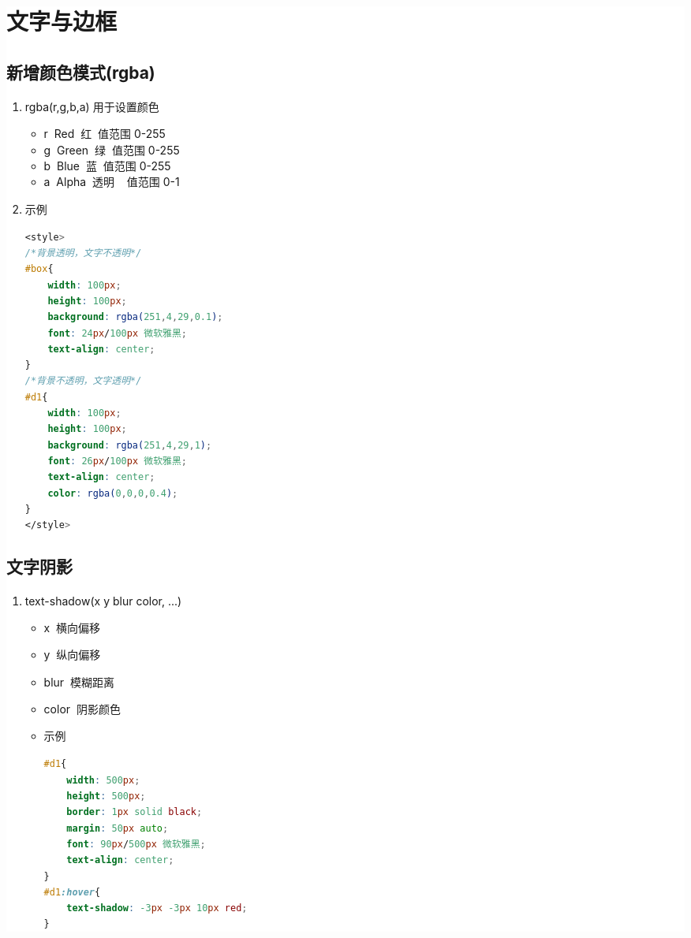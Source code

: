 # 文字与边框

## 新增颜色模式(rgba) 

1. rgba(r,g,b,a)		用于设置颜色

   * r      Red  	  红  	值范围 0-255
   * g     Green        绿          值范围 0-255 
   * b     Blue           蓝          值范围 0-255
   * a     Alpha        透明      值范围 0-1 

2. 示例

   ```css
   <style>
   /*背景透明，文字不透明*/
   #box{
       width: 100px;
       height: 100px;
       background: rgba(251,4,29,0.1);
       font: 24px/100px 微软雅黑;
       text-align: center;
   }
   /*背景不透明，文字透明*/
   #d1{
       width: 100px;
       height: 100px;
       background: rgba(251,4,29,1);
       font: 26px/100px 微软雅黑;
       text-align: center;
       color: rgba(0,0,0,0.4);
   }
   </style>
   ```

## 文字阴影

1. text-shadow(x   y   blur   color, ...)

   * x  		横向偏移 

   * y              纵向偏移 

   * blur         模糊距离

   * color       阴影颜色 

   * 示例

     ```css
     #d1{
         width: 500px;
         height: 500px;
         border: 1px solid black;
         margin: 50px auto;
         font: 90px/500px 微软雅黑;
         text-align: center;
     }
     #d1:hover{
         text-shadow: -3px -3px 10px red;
     }
     ```
